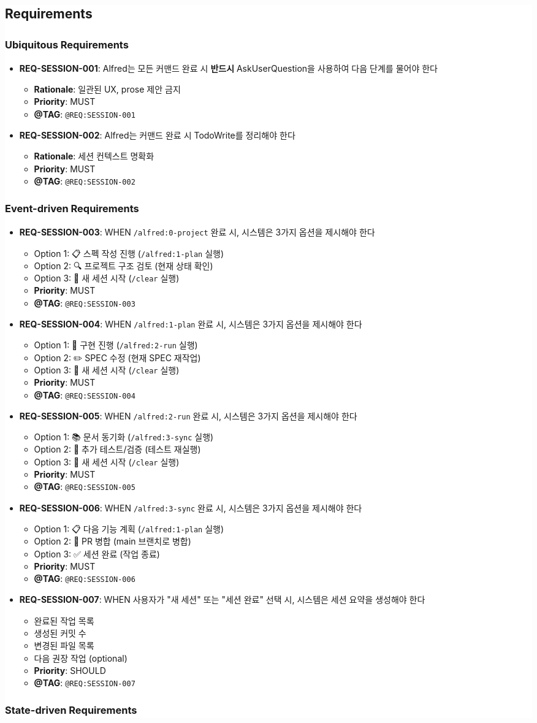 ## Requirements

### Ubiquitous Requirements

- **REQ-SESSION-001**: Alfred는 모든 커맨드 완료 시 **반드시** AskUserQuestion을 사용하여 다음 단계를 물어야 한다
  - **Rationale**: 일관된 UX, prose 제안 금지
  - **Priority**: MUST
  - **@TAG**: `@REQ:SESSION-001`

- **REQ-SESSION-002**: Alfred는 커맨드 완료 시 TodoWrite를 정리해야 한다
  - **Rationale**: 세션 컨텍스트 명확화
  - **Priority**: MUST
  - **@TAG**: `@REQ:SESSION-002`

### Event-driven Requirements

- **REQ-SESSION-003**: WHEN `/alfred:0-project` 완료 시, 시스템은 3가지 옵션을 제시해야 한다
  - Option 1: 📋 스펙 작성 진행 (`/alfred:1-plan` 실행)
  - Option 2: 🔍 프로젝트 구조 검토 (현재 상태 확인)
  - Option 3: 🔄 새 세션 시작 (`/clear` 실행)
  - **Priority**: MUST
  - **@TAG**: `@REQ:SESSION-003`

- **REQ-SESSION-004**: WHEN `/alfred:1-plan` 완료 시, 시스템은 3가지 옵션을 제시해야 한다
  - Option 1: 🚀 구현 진행 (`/alfred:2-run` 실행)
  - Option 2: ✏️ SPEC 수정 (현재 SPEC 재작업)
  - Option 3: 🔄 새 세션 시작 (`/clear` 실행)
  - **Priority**: MUST
  - **@TAG**: `@REQ:SESSION-004`

- **REQ-SESSION-005**: WHEN `/alfred:2-run` 완료 시, 시스템은 3가지 옵션을 제시해야 한다
  - Option 1: 📚 문서 동기화 (`/alfred:3-sync` 실행)
  - Option 2: 🧪 추가 테스트/검증 (테스트 재실행)
  - Option 3: 🔄 새 세션 시작 (`/clear` 실행)
  - **Priority**: MUST
  - **@TAG**: `@REQ:SESSION-005`

- **REQ-SESSION-006**: WHEN `/alfred:3-sync` 완료 시, 시스템은 3가지 옵션을 제시해야 한다
  - Option 1: 📋 다음 기능 계획 (`/alfred:1-plan` 실행)
  - Option 2: 🔀 PR 병합 (main 브랜치로 병합)
  - Option 3: ✅ 세션 완료 (작업 종료)
  - **Priority**: MUST
  - **@TAG**: `@REQ:SESSION-006`

- **REQ-SESSION-007**: WHEN 사용자가 "새 세션" 또는 "세션 완료" 선택 시, 시스템은 세션 요약을 생성해야 한다
  - 완료된 작업 목록
  - 생성된 커밋 수
  - 변경된 파일 목록
  - 다음 권장 작업 (optional)
  - **Priority**: SHOULD
  - **@TAG**: `@REQ:SESSION-007`

### State-driven Requirements
